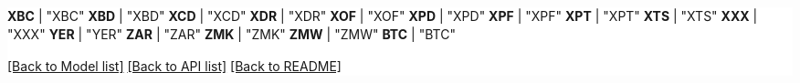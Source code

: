 **XBC** | "XBC"
**XBD** | "XBD"
**XCD** | "XCD"
**XDR** | "XDR"
**XOF** | "XOF"
**XPD** | "XPD"
**XPF** | "XPF"
**XPT** | "XPT"
**XTS** | "XTS"
**XXX** | "XXX"
**YER** | "YER"
**ZAR** | "ZAR"
**ZMK** | "ZMK"
**ZMW** | "ZMW"
**BTC** | "BTC"



[[Back to Model list]](../README.md#documentation-for-models) [[Back to API list]](../README.md#documentation-for-api-endpoints) [[Back to README]](../README.md)


